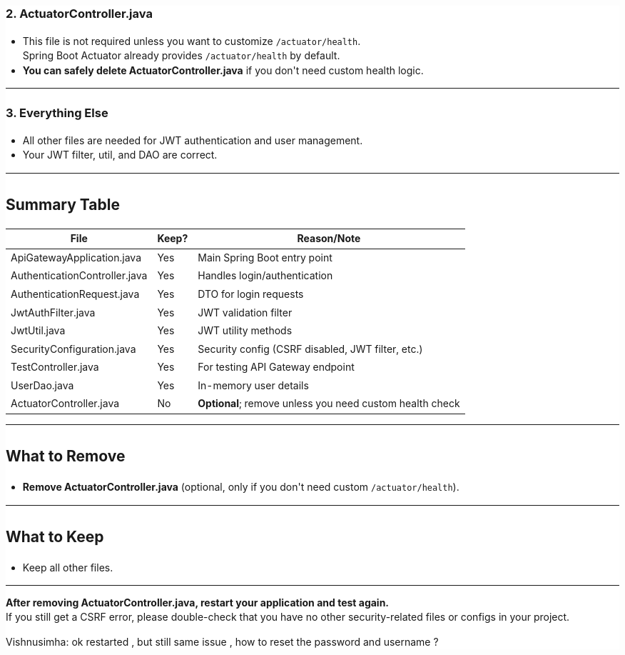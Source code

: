 
### 2. **ActuatorController.java**
- This file is not required unless you want to customize `/actuator/health`.  
  Spring Boot Actuator already provides `/actuator/health` by default.
- **You can safely delete ActuatorController.java** if you don't need custom health logic.

---

### 3. **Everything Else**
- All other files are needed for JWT authentication and user management.
- Your JWT filter, util, and DAO are correct.

---

## **Summary Table**

| File                        | Keep? | Reason/Note                                              |
|-----------------------------|-------|----------------------------------------------------------|
| ApiGatewayApplication.java  | Yes   | Main Spring Boot entry point                             |
| AuthenticationController.java| Yes   | Handles login/authentication                             |
| AuthenticationRequest.java  | Yes   | DTO for login requests                                   |
| JwtAuthFilter.java          | Yes   | JWT validation filter                                    |
| JwtUtil.java                | Yes   | JWT utility methods                                      |
| SecurityConfiguration.java  | Yes   | Security config (CSRF disabled, JWT filter, etc.)        |
| TestController.java         | Yes   | For testing API Gateway endpoint                         |
| UserDao.java                | Yes   | In-memory user details                                   |
| ActuatorController.java     | No    | **Optional**; remove unless you need custom health check |

---

## **What to Remove**

- **Remove ActuatorController.java** (optional, only if you don't need custom `/actuator/health`).

---

## **What to Keep**

- Keep all other files.

---

**After removing ActuatorController.java, restart your application and test again.**  
If you still get a CSRF error, please double-check that you have no other security-related files or configs in your project.

Vishnusimha: ok restarted , but still same issue , how to reset the password and username ?

